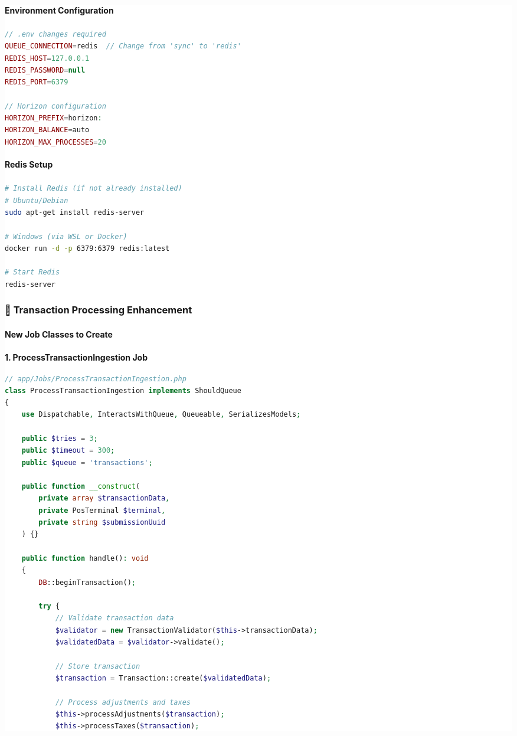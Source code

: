 #### **Environment Configuration**

```php
// .env changes required
QUEUE_CONNECTION=redis  // Change from 'sync' to 'redis'
REDIS_HOST=127.0.0.1
REDIS_PASSWORD=null
REDIS_PORT=6379

// Horizon configuration
HORIZON_PREFIX=horizon:
HORIZON_BALANCE=auto
HORIZON_MAX_PROCESSES=20
```

#### **Redis Setup**

```bash
# Install Redis (if not already installed)
# Ubuntu/Debian
sudo apt-get install redis-server

# Windows (via WSL or Docker)
docker run -d -p 6379:6379 redis:latest

# Start Redis
redis-server
```

### 🔄 **Transaction Processing Enhancement**

#### **New Job Classes to Create**

**1. ProcessTransactionIngestion Job**

```php
// app/Jobs/ProcessTransactionIngestion.php
class ProcessTransactionIngestion implements ShouldQueue
{
    use Dispatchable, InteractsWithQueue, Queueable, SerializesModels;

    public $tries = 3;
    public $timeout = 300;
    public $queue = 'transactions';

    public function __construct(
        private array $transactionData,
        private PosTerminal $terminal,
        private string $submissionUuid
    ) {}

    public function handle(): void
    {
        DB::beginTransaction();

        try {
            // Validate transaction data
            $validator = new TransactionValidator($this->transactionData);
            $validatedData = $validator->validate();

            // Store transaction
            $transaction = Transaction::create($validatedData);

            // Process adjustments and taxes
            $this->processAdjustments($transaction);
            $this->processTaxes($transaction);
```
